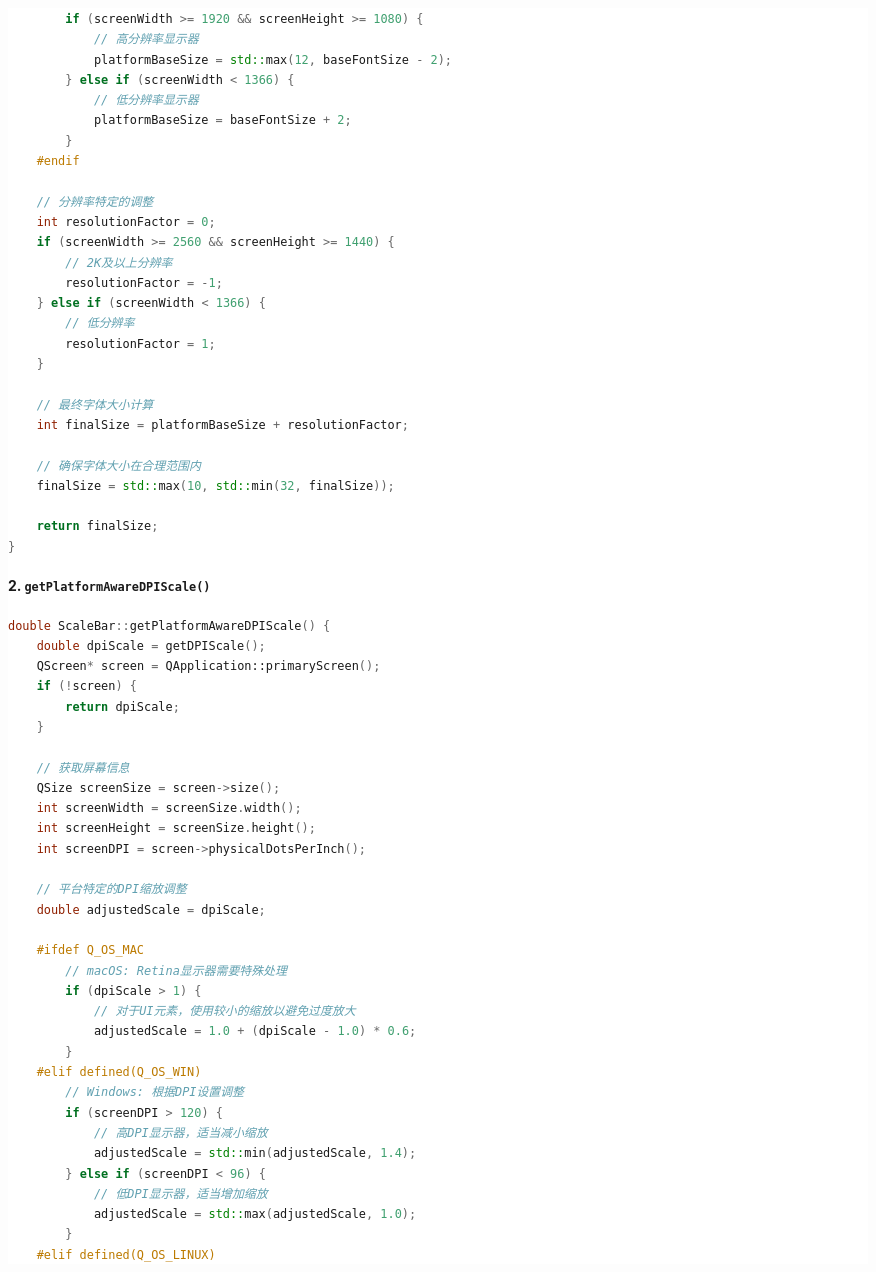 ```cpp
        if (screenWidth >= 1920 && screenHeight >= 1080) {
            // 高分辨率显示器
            platformBaseSize = std::max(12, baseFontSize - 2);
        } else if (screenWidth < 1366) {
            // 低分辨率显示器
            platformBaseSize = baseFontSize + 2;
        }
    #endif
    
    // 分辨率特定的调整
    int resolutionFactor = 0;
    if (screenWidth >= 2560 && screenHeight >= 1440) {
        // 2K及以上分辨率
        resolutionFactor = -1;
    } else if (screenWidth < 1366) {
        // 低分辨率
        resolutionFactor = 1;
    }
    
    // 最终字体大小计算
    int finalSize = platformBaseSize + resolutionFactor;
    
    // 确保字体大小在合理范围内
    finalSize = std::max(10, std::min(32, finalSize));
    
    return finalSize;
}
```

#### 2. `getPlatformAwareDPIScale()`

```cpp
double ScaleBar::getPlatformAwareDPIScale() {
    double dpiScale = getDPIScale();
    QScreen* screen = QApplication::primaryScreen();
    if (!screen) {
        return dpiScale;
    }
    
    // 获取屏幕信息
    QSize screenSize = screen->size();
    int screenWidth = screenSize.width();
    int screenHeight = screenSize.height();
    int screenDPI = screen->physicalDotsPerInch();
    
    // 平台特定的DPI缩放调整
    double adjustedScale = dpiScale;
    
    #ifdef Q_OS_MAC
        // macOS: Retina显示器需要特殊处理
        if (dpiScale > 1) {
            // 对于UI元素，使用较小的缩放以避免过度放大
            adjustedScale = 1.0 + (dpiScale - 1.0) * 0.6;
        }
    #elif defined(Q_OS_WIN)
        // Windows: 根据DPI设置调整
        if (screenDPI > 120) {
            // 高DPI显示器，适当减小缩放
            adjustedScale = std::min(adjustedScale, 1.4);
        } else if (screenDPI < 96) {
            // 低DPI显示器，适当增加缩放
            adjustedScale = std::max(adjustedScale, 1.0);
        }
    #elif defined(Q_OS_LINUX)
```